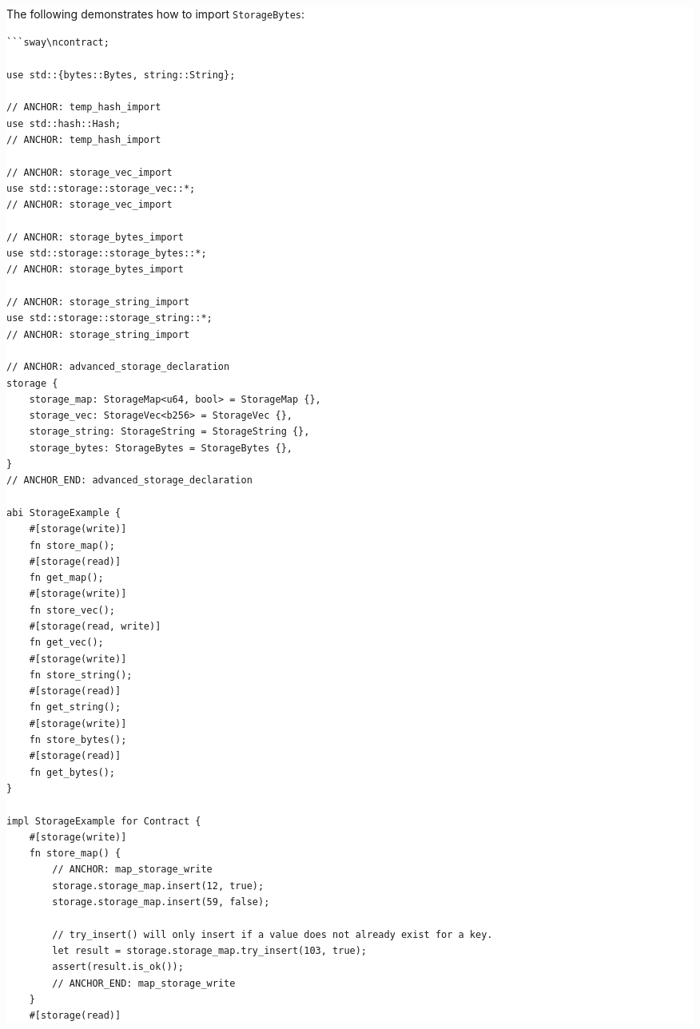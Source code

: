 The following demonstrates how to import `StorageBytes`:

```sway
```sway\ncontract;

use std::{bytes::Bytes, string::String};

// ANCHOR: temp_hash_import
use std::hash::Hash;
// ANCHOR: temp_hash_import

// ANCHOR: storage_vec_import
use std::storage::storage_vec::*;
// ANCHOR: storage_vec_import

// ANCHOR: storage_bytes_import
use std::storage::storage_bytes::*;
// ANCHOR: storage_bytes_import

// ANCHOR: storage_string_import
use std::storage::storage_string::*;
// ANCHOR: storage_string_import

// ANCHOR: advanced_storage_declaration
storage {
    storage_map: StorageMap<u64, bool> = StorageMap {},
    storage_vec: StorageVec<b256> = StorageVec {},
    storage_string: StorageString = StorageString {},
    storage_bytes: StorageBytes = StorageBytes {},
}
// ANCHOR_END: advanced_storage_declaration

abi StorageExample {
    #[storage(write)]
    fn store_map();
    #[storage(read)]
    fn get_map();
    #[storage(write)]
    fn store_vec();
    #[storage(read, write)]
    fn get_vec();
    #[storage(write)]
    fn store_string();
    #[storage(read)]
    fn get_string();
    #[storage(write)]
    fn store_bytes();
    #[storage(read)]
    fn get_bytes();
}

impl StorageExample for Contract {
    #[storage(write)]
    fn store_map() {
        // ANCHOR: map_storage_write
        storage.storage_map.insert(12, true);
        storage.storage_map.insert(59, false);

        // try_insert() will only insert if a value does not already exist for a key.
        let result = storage.storage_map.try_insert(103, true);
        assert(result.is_ok());
        // ANCHOR_END: map_storage_write
    }
    #[storage(read)]
```